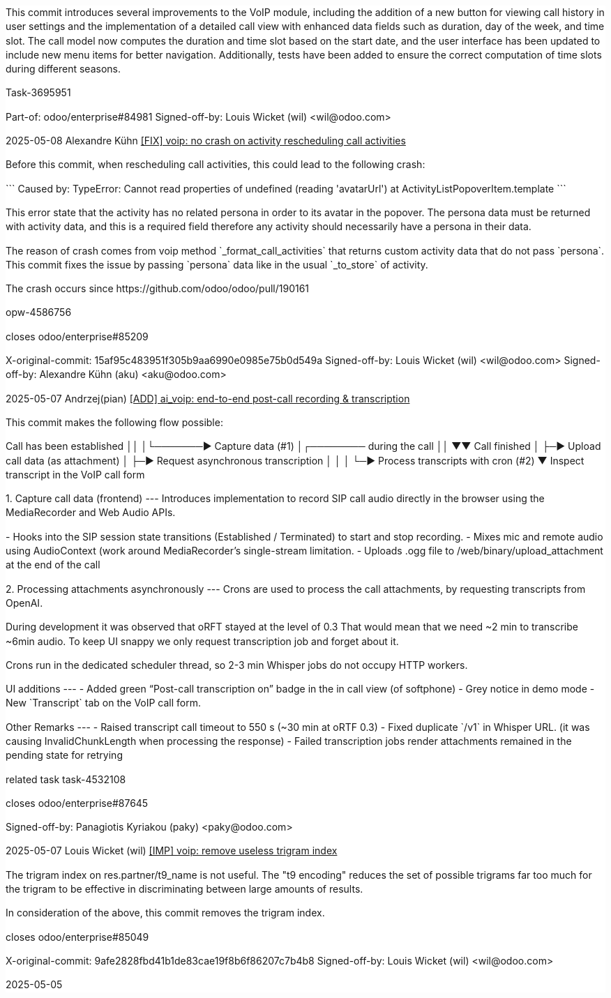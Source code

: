 <td><p>This commit introduces several improvements to the VoIP module, including the addition of a new button for viewing call history in user settings and the implementation of a detailed call view with enhanced data fields such as duration, day of the week, and time slot. The call model now computes the duration and time slot based on the start date, and the user interface has been updated to include new menu items for better navigation. Additionally, tests have been added to ensure the correct computation of time slots during different seasons.</p><p>Task-3695951</p><p>Part-of: odoo/enterprise#84981 Signed-off-by: Louis Wicket (wil) &lt;wil@odoo.com&gt;</p></td>
</tr>
<tr>
<td>2025-05-08</td>
<td>Alexandre Kühn</td>
<td><a href="https://github.com/odoo/enterprise/commit/2e9713e0c06f161f30a453d7a4ab829ec8da90d7" target="_blank" rel="noopener">[FIX] voip: no crash on activity rescheduling call activities</a></td>
<td><p>Before this commit, when rescheduling call activities, this could lead to the following crash:</p><p>``` Caused by: TypeError: Cannot read properties of undefined (reading &#x27;avatarUrl&#x27;) at ActivityListPopoverItem.template ```</p><p>This error state that the activity has no related persona in order to its avatar in the popover. The persona data must be returned with activity data, and this is a required field therefore any activity should necessarily have a persona in their data.</p><p>The reason of crash comes from voip method `_format_call_activities` that returns custom activity data that do not pass `persona`. This commit fixes the issue by passing `persona` data like in the usual `_to_store` of activity.</p><p>The crash occurs since https://github.com/odoo/odoo/pull/190161</p><p>opw-4586756</p><p>closes odoo/enterprise#85209</p><p>X-original-commit: 15af95c483951f305b9aa6990e0985e75b0d549a Signed-off-by: Louis Wicket (wil) &lt;wil@odoo.com&gt; Signed-off-by: Alexandre Kühn (aku) &lt;aku@odoo.com&gt;</p></td>
</tr>
<tr>
<td>2025-05-07</td>
<td>Andrzej(pian)</td>
<td><a href="https://github.com/odoo/enterprise/commit/f96d1f4cc52c009a4f55cfaabf7b683bdf9e170d" target="_blank" rel="noopener">[ADD] ai_voip: end-to-end post-call recording &amp; transcription</a></td>
<td><p>This commit makes the following flow possible:</p><p>Call has been established ││ │└───────► Capture data (#1) │┌──────── during the call ││ ▼▼ Call finished │ ├─► Upload call data (as attachment) │ ├─► Request asynchronous transcription │   │ │   └─► Process transcripts with cron (#2) ▼ Inspect transcript in the VoIP call form</p><p>1. Capture call data (frontend) --- Introduces implementation to record SIP call audio directly in the browser using the MediaRecorder and Web Audio APIs.</p><p>- Hooks into the SIP session state transitions (Established / Terminated) to start and stop recording. - Mixes mic and remote audio using AudioContext (work around MediaRecorder’s single-stream limitation. - Uploads .ogg file to /web/binary/upload_attachment at the end of the call</p><p>2. Processing attachments asynchronously --- Crons are used to process the call attachments, by requesting transcripts from OpenAI.</p><p>During development it was observed that oRFT stayed at the level of 0.3 That would mean that we need ~2 min to transcribe ~6min audio. To keep UI snappy we only request transcription job and forget about it.</p><p>Crons run in the dedicated scheduler thread, so 2-3 min Whisper jobs do not occupy HTTP workers.</p><p>UI additions --- - Added green “Post-call transcription on” badge in the in call view (of softphone) - Grey notice in demo mode - New `Transcript` tab on the VoIP call form.</p><p>Other Remarks --- - Raised transcript call timeout to 550 s (~30 min at oRTF 0.3) - Fixed duplicate `/v1` in Whisper URL. (it was causing InvalidChunkLength when processing the response) - Failed transcription jobs render attachments remained in the pending state for retrying</p><p>related task task-4532108</p><p>closes odoo/enterprise#87645</p><p>Signed-off-by: Panagiotis Kyriakou (paky) &lt;paky@odoo.com&gt;</p></td>
</tr>
<tr>
<td>2025-05-07</td>
<td>Louis Wicket (wil)</td>
<td><a href="https://github.com/odoo/enterprise/commit/68f8381524c6bd4db544680139968ed592d058db" target="_blank" rel="noopener">[IMP] voip: remove useless trigram index</a></td>
<td><p>The trigram index on res.partner/t9_name is not useful. The &quot;t9 encoding&quot; reduces the set of possible trigrams far too much for the trigram to be effective in discriminating between large amounts of results.</p><p>In consideration of the above, this commit removes the trigram index.</p><p>closes odoo/enterprise#85049</p><p>X-original-commit: 9afe2828fbd41b1de83cae19f8b6f86207c7b4b8 Signed-off-by: Louis Wicket (wil) &lt;wil@odoo.com&gt;</p></td>
</tr>
<tr>
<td>2025-05-05</td>